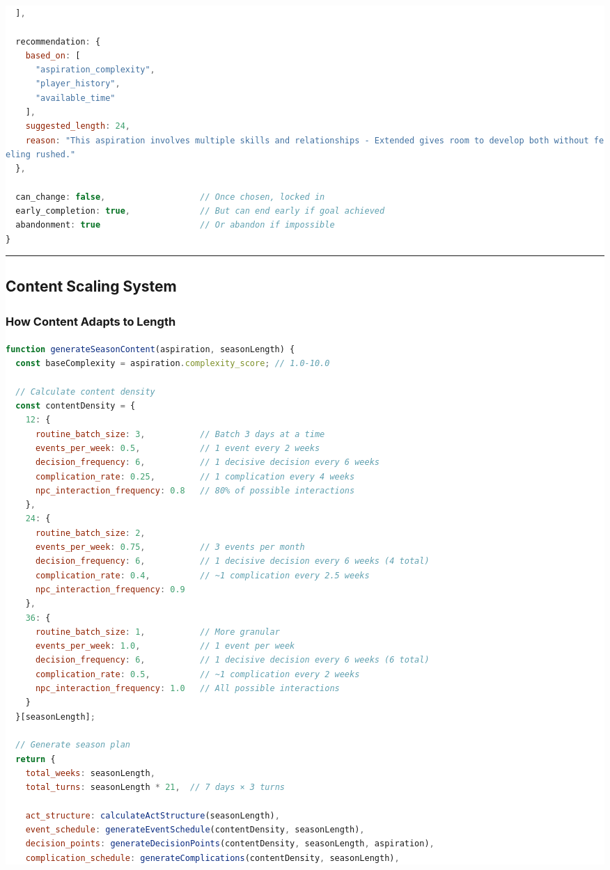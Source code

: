 ```javascript
  ],
  
  recommendation: {
    based_on: [
      "aspiration_complexity",
      "player_history",
      "available_time"
    ],
    suggested_length: 24,
    reason: "This aspiration involves multiple skills and relationships - Extended gives room to develop both without feeling rushed."
  },
  
  can_change: false,                   // Once chosen, locked in
  early_completion: true,              // But can end early if goal achieved
  abandonment: true                    // Or abandon if impossible
}
```

---

## Content Scaling System

### How Content Adapts to Length

```javascript
function generateSeasonContent(aspiration, seasonLength) {
  const baseComplexity = aspiration.complexity_score; // 1.0-10.0
  
  // Calculate content density
  const contentDensity = {
    12: {
      routine_batch_size: 3,           // Batch 3 days at a time
      events_per_week: 0.5,            // 1 event every 2 weeks
      decision_frequency: 6,           // 1 decisive decision every 6 weeks
      complication_rate: 0.25,         // 1 complication every 4 weeks
      npc_interaction_frequency: 0.8   // 80% of possible interactions
    },
    24: {
      routine_batch_size: 2,
      events_per_week: 0.75,           // 3 events per month
      decision_frequency: 6,           // 1 decisive decision every 6 weeks (4 total)
      complication_rate: 0.4,          // ~1 complication every 2.5 weeks
      npc_interaction_frequency: 0.9
    },
    36: {
      routine_batch_size: 1,           // More granular
      events_per_week: 1.0,            // 1 event per week
      decision_frequency: 6,           // 1 decisive decision every 6 weeks (6 total)
      complication_rate: 0.5,          // ~1 complication every 2 weeks
      npc_interaction_frequency: 1.0   // All possible interactions
    }
  }[seasonLength];
  
  // Generate season plan
  return {
    total_weeks: seasonLength,
    total_turns: seasonLength * 21,  // 7 days × 3 turns
    
    act_structure: calculateActStructure(seasonLength),
    event_schedule: generateEventSchedule(contentDensity, seasonLength),
    decision_points: generateDecisionPoints(contentDensity, seasonLength, aspiration),
    complication_schedule: generateComplications(contentDensity, seasonLength),
```